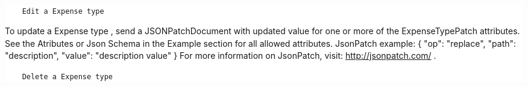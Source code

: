 












        Edit a Expense type      


































To update a 
Expense type
, send a JSONPatchDocument with updated value for one or more of the 
ExpenseTypePatch
 attributes. See the 
Atributes
 or 
Json Schema
 in the Example section for all allowed attributes.
JsonPatch example: { "op": "replace", "path": "description", "value": "description value" }
For more information on JsonPatch, visit: 
http://jsonpatch.com/
.
 

















        Delete a Expense type      

